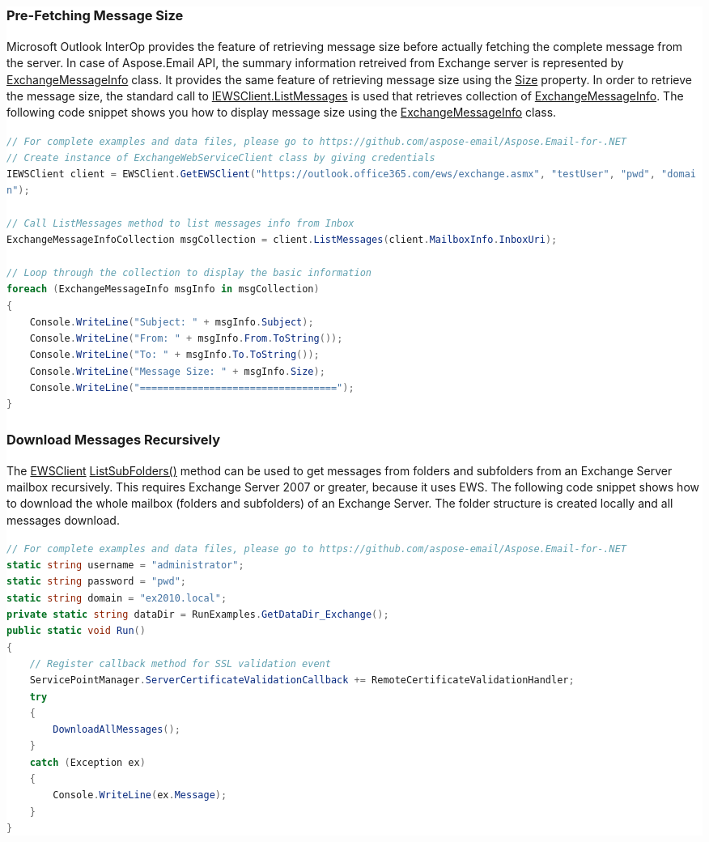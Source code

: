 ### **Pre-Fetching Message Size**

Microsoft Outlook InterOp provides the feature of retrieving message size before actually fetching the complete message from the server. In case of Aspose.Email API, the summary information retreived from Exchange server is represented by [ExchangeMessageInfo](https://reference.aspose.com/email/net/aspose.email.clients.exchange/exchangemessageinfo/) class. It provides the same feature of retrieving message size using the [Size](https://reference.aspose.com/email/net/aspose.email.clients/messageinfobase/size/) property. In order to retrieve the message size, the standard call to [IEWSClient.ListMessages](https://reference.aspose.com/email/net/aspose.email.clients.exchange.webservice/iewsclient/listmessages/) is used that retrieves collection of [ExchangeMessageInfo](https://reference.aspose.com/email/net/aspose.email.clients.exchange/exchangemessageinfo/). The following code snippet shows you how to display message size using the [ExchangeMessageInfo](https://reference.aspose.com/email/net/aspose.email.clients.exchange/exchangemessageinfo/) class.

```csharp
// For complete examples and data files, please go to https://github.com/aspose-email/Aspose.Email-for-.NET
// Create instance of ExchangeWebServiceClient class by giving credentials
IEWSClient client = EWSClient.GetEWSClient("https://outlook.office365.com/ews/exchange.asmx", "testUser", "pwd", "domain");

// Call ListMessages method to list messages info from Inbox
ExchangeMessageInfoCollection msgCollection = client.ListMessages(client.MailboxInfo.InboxUri);

// Loop through the collection to display the basic information
foreach (ExchangeMessageInfo msgInfo in msgCollection)
{
    Console.WriteLine("Subject: " + msgInfo.Subject);
    Console.WriteLine("From: " + msgInfo.From.ToString());
    Console.WriteLine("To: " + msgInfo.To.ToString());
    Console.WriteLine("Message Size: " + msgInfo.Size);
    Console.WriteLine("==================================");
}
```

### **Download Messages Recursively**

The [EWSClient](https://reference.aspose.com/email/net/aspose.email.clients.exchange.webservice/ewsclient/) [ListSubFolders()](https://reference.aspose.com/email/net/aspose.email.clients.exchange.dav/exchangeclient/listsubfolders/#listsubfolders/) method can be used to get messages from folders and subfolders from an Exchange Server mailbox recursively. This requires Exchange Server 2007 or greater, because it uses EWS. The following code snippet shows how to download the whole mailbox (folders and subfolders) of an Exchange Server. The folder structure is created locally and all messages download.

```csharp
// For complete examples and data files, please go to https://github.com/aspose-email/Aspose.Email-for-.NET
static string username = "administrator";
static string password = "pwd";
static string domain = "ex2010.local";
private static string dataDir = RunExamples.GetDataDir_Exchange();
public static void Run()
{
    // Register callback method for SSL validation event
    ServicePointManager.ServerCertificateValidationCallback += RemoteCertificateValidationHandler;
    try
    {
        DownloadAllMessages();
    }
    catch (Exception ex)
    {
        Console.WriteLine(ex.Message);
    }
}
```